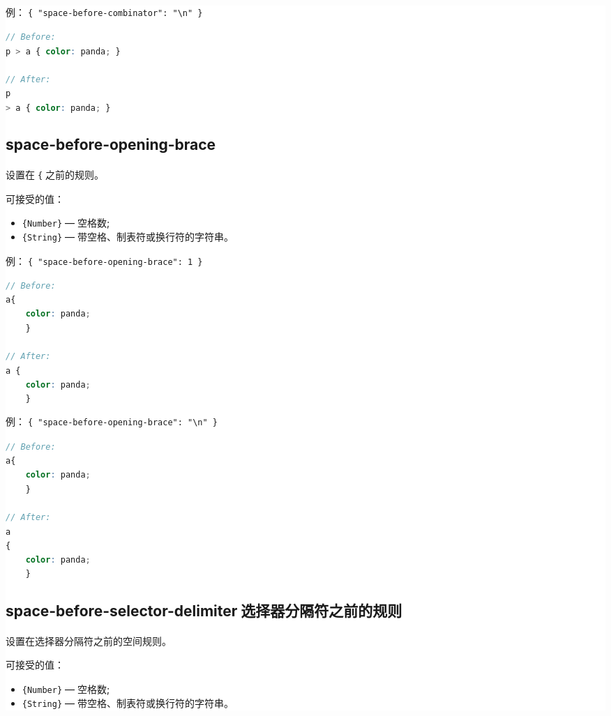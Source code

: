例： `{ "space-before-combinator": "\n" }`

```scss
// Before:
p > a { color: panda; }

// After:
p
> a { color: panda; }
```

## space-before-opening-brace

设置在 `{` 之前的规则。

可接受的值：

* `{Number}` — 空格数;
* `{String}` — 带空格、制表符或换行符的字符串。

例： `{ "space-before-opening-brace": 1 }`

```scss
// Before:
a{
    color: panda;
    }

// After:
a {
    color: panda;
    }
```

例： `{ "space-before-opening-brace": "\n" }`

```scss
// Before:
a{
    color: panda;
    }

// After:
a
{
    color: panda;
    }
```

## space-before-selector-delimiter  选择器分隔符之前的规则

设置在选择器分隔符之前的空间规则。

可接受的值：

* `{Number}` — 空格数;
* `{String}` — 带空格、制表符或换行符的字符串。
